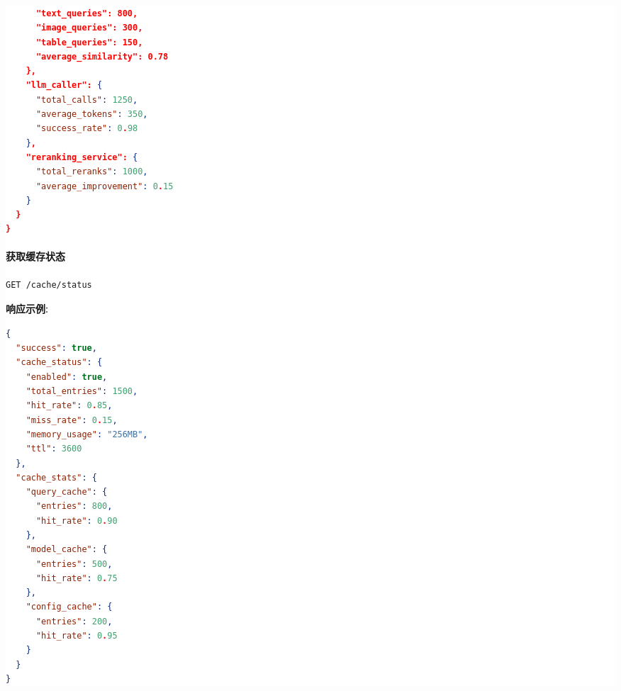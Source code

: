 ```json
      "text_queries": 800,
      "image_queries": 300,
      "table_queries": 150,
      "average_similarity": 0.78
    },
    "llm_caller": {
      "total_calls": 1250,
      "average_tokens": 350,
      "success_rate": 0.98
    },
    "reranking_service": {
      "total_reranks": 1000,
      "average_improvement": 0.15
    }
  }
}
```

#### 获取缓存状态
```http
GET /cache/status
```

**响应示例**:
```json
{
  "success": true,
  "cache_status": {
    "enabled": true,
    "total_entries": 1500,
    "hit_rate": 0.85,
    "miss_rate": 0.15,
    "memory_usage": "256MB",
    "ttl": 3600
  },
  "cache_stats": {
    "query_cache": {
      "entries": 800,
      "hit_rate": 0.90
    },
    "model_cache": {
      "entries": 500,
      "hit_rate": 0.75
    },
    "config_cache": {
      "entries": 200,
      "hit_rate": 0.95
    }
  }
}
```
